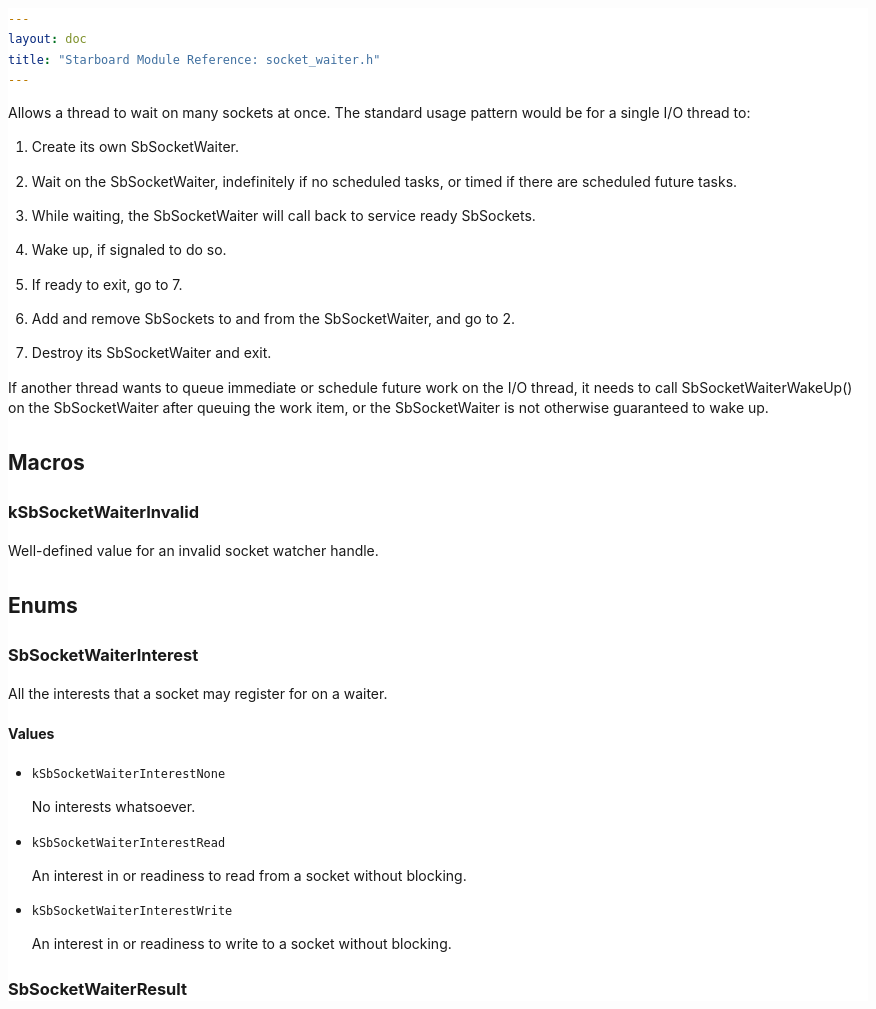 ```yaml
---
layout: doc
title: "Starboard Module Reference: socket_waiter.h"
---
```


Allows a thread to wait on many sockets at once. The standard usage pattern
would be for a single I/O thread to:

1.  Create its own SbSocketWaiter.

1.  Wait on the SbSocketWaiter, indefinitely if no scheduled tasks, or timed if
    there are scheduled future tasks.

1.  While waiting, the SbSocketWaiter will call back to service ready SbSockets.

1.  Wake up, if signaled to do so.

1.  If ready to exit, go to 7.

1.  Add and remove SbSockets to and from the SbSocketWaiter, and go to 2.

1.  Destroy its SbSocketWaiter and exit.

If another thread wants to queue immediate or schedule future work on the I/O
thread, it needs to call SbSocketWaiterWakeUp() on the SbSocketWaiter after
queuing the work item, or the SbSocketWaiter is not otherwise guaranteed to wake
up.

## Macros ##

### kSbSocketWaiterInvalid ###

Well-defined value for an invalid socket watcher handle.

## Enums ##

### SbSocketWaiterInterest ###

All the interests that a socket may register for on a waiter.

#### Values ####

*   `kSbSocketWaiterInterestNone`

    No interests whatsoever.
*   `kSbSocketWaiterInterestRead`

    An interest in or readiness to read from a socket without blocking.
*   `kSbSocketWaiterInterestWrite`

    An interest in or readiness to write to a socket without blocking.

### SbSocketWaiterResult ###
